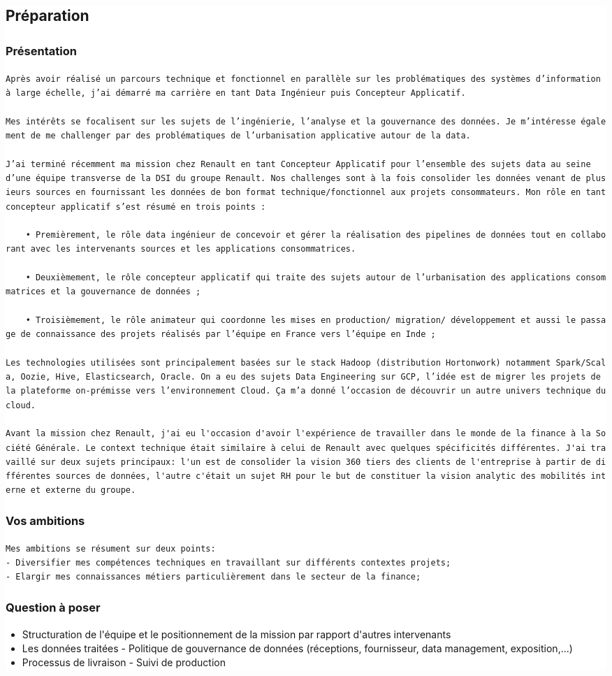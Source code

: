 ## Préparation

### Présentation
```
Après avoir réalisé un parcours technique et fonctionnel en parallèle sur les problématiques des systèmes d’information à large échelle, j’ai démarré ma carrière en tant Data Ingénieur puis Concepteur Applicatif.

Mes intérêts se focalisent sur les sujets de l’ingénierie, l’analyse et la gouvernance des données. Je m’intéresse également de me challenger par des problématiques de l’urbanisation applicative autour de la data.

J’ai terminé récemment ma mission chez Renault en tant Concepteur Applicatif pour l’ensemble des sujets data au seine d’une équipe transverse de la DSI du groupe Renault. Nos challenges sont à la fois consolider les données venant de plusieurs sources en fournissant les données de bon format technique/fonctionnel aux projets consommateurs. Mon rôle en tant concepteur applicatif s’est résumé en trois points :

	• Premièrement, le rôle data ingénieur de concevoir et gérer la réalisation des pipelines de données tout en collaborant avec les intervenants sources et les applications consommatrices.

	• Deuxièmement, le rôle concepteur applicatif qui traite des sujets autour de l’urbanisation des applications consommatrices et la gouvernance de données ; 

	• Troisièmement, le rôle animateur qui coordonne les mises en production/ migration/ développement et aussi le passage de connaissance des projets réalisés par l’équipe en France vers l’équipe en Inde ; 

Les technologies utilisées sont principalement basées sur le stack Hadoop (distribution Hortonwork) notamment Spark/Scala, Oozie, Hive, Elasticsearch, Oracle. On a eu des sujets Data Engineering sur GCP, l’idée est de migrer les projets de la plateforme on-prémisse vers l’environnement Cloud. Ça m’a donné l’occasion de découvrir un autre univers technique du cloud.   

Avant la mission chez Renault, j'ai eu l'occasion d'avoir l'expérience de travailler dans le monde de la finance à la Société Générale. Le context technique était similaire à celui de Renault avec quelques spécificités différentes. J'ai travaillé sur deux sujets principaux: l'un est de consolider la vision 360 tiers des clients de l'entreprise à partir de différentes sources de données, l'autre c'était un sujet RH pour le but de constituer la vision analytic des mobilités interne et externe du groupe. 
```

### Vos ambitions
```
Mes ambitions se résument sur deux points: 
- Diversifier mes compétences techniques en travaillant sur différents contextes projets; 
- Elargir mes connaissances métiers particulièrement dans le secteur de la finance; 
```

### Question à poser
- Structuration de l'équipe et le positionnement de la mission par rapport d'autres intervenants 
- Les données traitées - Politique de gouvernance de données (réceptions, fournisseur, data management, exposition,...)
- Processus de livraison - Suivi de production
